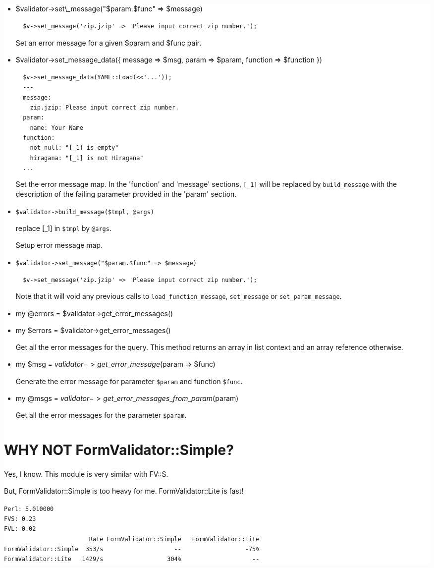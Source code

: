 - $validator->set\_message("$param.$func" => $message)

        $v->set_message('zip.jzip' => 'Please input correct zip number.');

    Set an error message for a given $param and $func pair.

- $validator->set\_message\_data({ message => $msg, param => $param, function => $function })

        $v->set_message_data(YAML::Load(<<'...'));
        ---
        message:
          zip.jzip: Please input correct zip number.
        param:
          name: Your Name
        function:
          not_null: "[_1] is empty"
          hiragana: "[_1] is not Hiragana"
        ...

    Set the error message map. In the 'function' and 'message' sections,
    `[_1]` will be replaced by `build_message` with the description of
    the failing parameter provided in the 'param' section.

- `$validator->build_message($tmpl, @args)`

    replace \[\_1\] in `$tmpl` by `@args`.

    Setup error message map.

- `$validator->set_message("$param.$func" => $message)`

        $v->set_message('zip.jzip' => 'Please input correct zip number.');

    Note that it will void any previous calls to `load_function_message`,
    `set_message` or `set_param_message`.

- my @errors = $validator->get\_error\_messages()
- my $errors = $validator->get\_error\_messages()

    Get all the error messages for the query. This method returns an array in list
    context and an array reference otherwise.

- my $msg = $validator->get\_error\_message($param => $func)

    Generate the error message for parameter `$param` and function
    `$func`.

- my @msgs = $validator->get\_error\_messages\_from\_param($param)

    Get all the error messages for the parameter `$param`.

# WHY NOT FormValidator::Simple?

Yes, I know. This module is very similar with FV::S.

But, FormValidator::Simple is too heavy for me.
FormValidator::Lite is fast!

    Perl: 5.010000
    FVS: 0.23
    FVL: 0.02
                            Rate FormValidator::Simple   FormValidator::Lite
    FormValidator::Simple  353/s                    --                  -75%
    FormValidator::Lite   1429/s                  304%                    --
